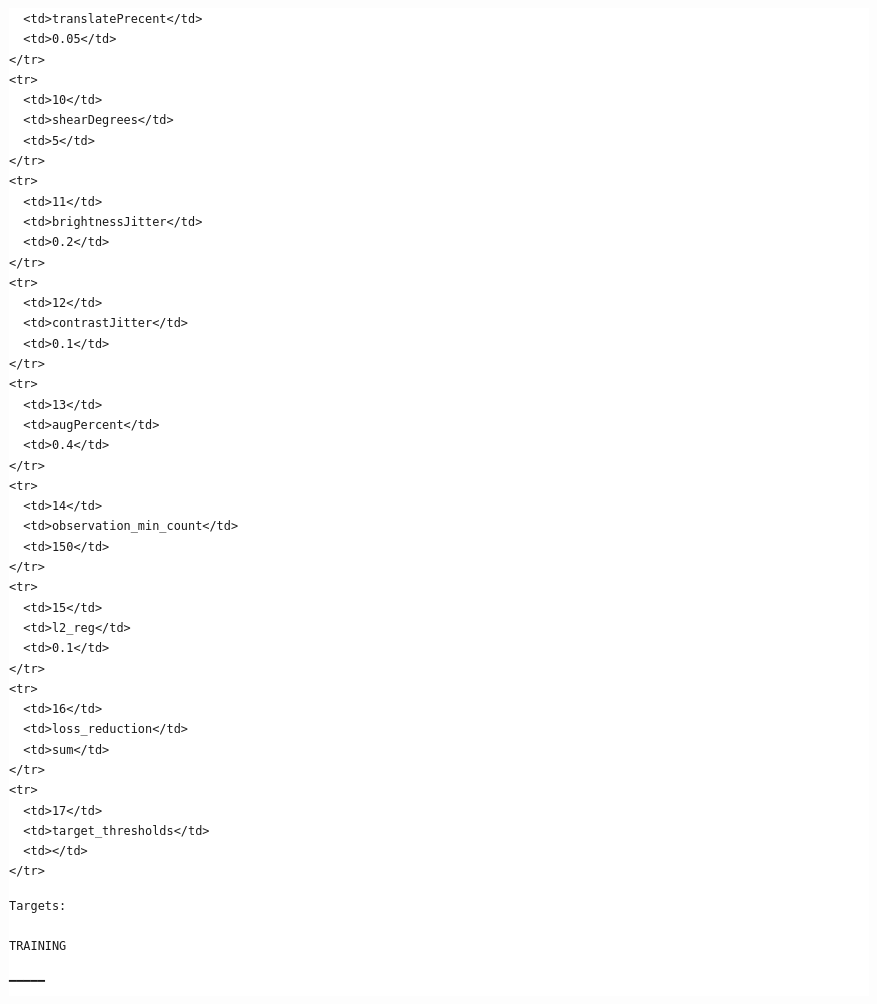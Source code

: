       <td>translatePrecent</td>
      <td>0.05</td>
    </tr>
    <tr>
      <td>10</td>
      <td>shearDegrees</td>
      <td>5</td>
    </tr>
    <tr>
      <td>11</td>
      <td>brightnessJitter</td>
      <td>0.2</td>
    </tr>
    <tr>
      <td>12</td>
      <td>contrastJitter</td>
      <td>0.1</td>
    </tr>
    <tr>
      <td>13</td>
      <td>augPercent</td>
      <td>0.4</td>
    </tr>
    <tr>
      <td>14</td>
      <td>observation_min_count</td>
      <td>150</td>
    </tr>
    <tr>
      <td>15</td>
      <td>l2_reg</td>
      <td>0.1</td>
    </tr>
    <tr>
      <td>16</td>
      <td>loss_reduction</td>
      <td>sum</td>
    </tr>
    <tr>
      <td>17</td>
      <td>target_thresholds</td>
      <td></td>
    </tr>
  </tbody>
</table>
</div>


    Targets:  
    
    TRAINING
    
    ▔▔▔▔▔
    